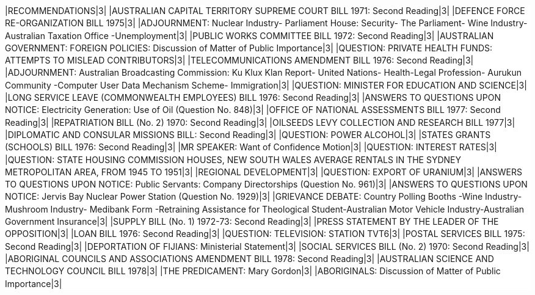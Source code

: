 |RECOMMENDATIONS|3|
|AUSTRALIAN CAPITAL TERRITORY SUPREME COURT BILL 1971: Second Reading|3|
|DEFENCE FORCE RE-ORGANIZATION BILL 1975|3|
|ADJOURNMENT: Nuclear Industry- Parliament House: Security- The Parliament- Wine Industry- Australian Taxation Office -Unemployment|3|
|PUBLIC WORKS COMMITTEE BILL 1972: Second Reading|3|
|AUSTRALIAN GOVERNMENT: FOREIGN POLICIES: Discussion of Matter of Public Importance|3|
|QUESTION: PRIVATE HEALTH FUNDS: ATTEMPTS TO MISLEAD CONTRIBUTORS|3|
|TELECOMMUNICATIONS AMENDMENT BILL 1976: Second Reading|3|
|ADJOURNMENT: Australian Broadcasting Commission: Ku Klux Klan Report- United Nations- Health-Legal Profession- Aurukun Community -Computer User Data Mechanism Scheme- Immigration|3|
|QUESTION: MINISTER FOR EDUCATION AND SCIENCE|3|
|LONG SERVICE LEAVE (COMMONWEALTH EMPLOYEES) BILL 1976: Second Reading|3|
|ANSWERS TO QUESTIONS UPON NOTICE: Electricity Generation: Use of Oil (Question No. 848)|3|
|OFFICE OF NATIONAL ASSESSMENTS BILL 1977: Second Reading|3|
|REPATRIATION BILL (No. 2) 1970: Second Reading|3|
|OILSEEDS LEVY COLLECTION AND RESEARCH BILL 1977|3|
|DIPLOMATIC AND CONSULAR MISSIONS BILL: Second Reading|3|
|QUESTION: POWER ALCOHOL|3|
|STATES GRANTS (SCHOOLS) BILL 1976: Second Reading|3|
|MR SPEAKER: Want of Confidence Motion|3|
|QUESTION: INTEREST RATES|3|
|QUESTION: STATE HOUSING COMMISSION HOUSES, NEW SOUTH WALES AVERAGE RENTALS IN THE SYDNEY METROPOLITAN AREA, FROM 1945 TO 1951|3|
|REGIONAL DEVELOPMENT|3|
|QUESTION: EXPORT OF URANIUM|3|
|ANSWERS TO QUESTIONS UPON NOTICE: Public Servants: Company Directorships (Question No. 961)|3|
|ANSWERS TO QUESTIONS UPON NOTICE: Jervis Bay Nuclear Power Station (Question No. 1929)|3|
|GRIEVANCE DEBATE: Country Polling Booths -Wine Industry- Mushroom Industry- Medibank Form -Retraining Assistance for Theological Student-Australian Motor Vehicle Industry-Australian Government Insurance|3|
|SUPPLY BILL (No. 1) 1972-73: Second Reading|3|
|PRESS STATEMENT BY THE LEADER OF THE OPPOSITION|3|
|LOAN BILL 1976: Second Reading|3|
|QUESTION: TELEVISION: STATION TVT6|3|
|POSTAL SERVICES BILL 1975: Second Reading|3|
|DEPORTATION OF FIJIANS: Ministerial Statement|3|
|SOCIAL SERVICES BILL (No. 2) 1970: Second Reading|3|
|ABORIGINAL COUNCILS AND ASSOCIATIONS AMENDMENT BILL 1978: Second Reading|3|
|AUSTRALIAN SCIENCE AND TECHNOLOGY COUNCIL BILL 1978|3|
|THE PREDICAMENT: Mary Gordon|3|
|ABORIGINALS: Discussion of Matter of Public Importance|3|